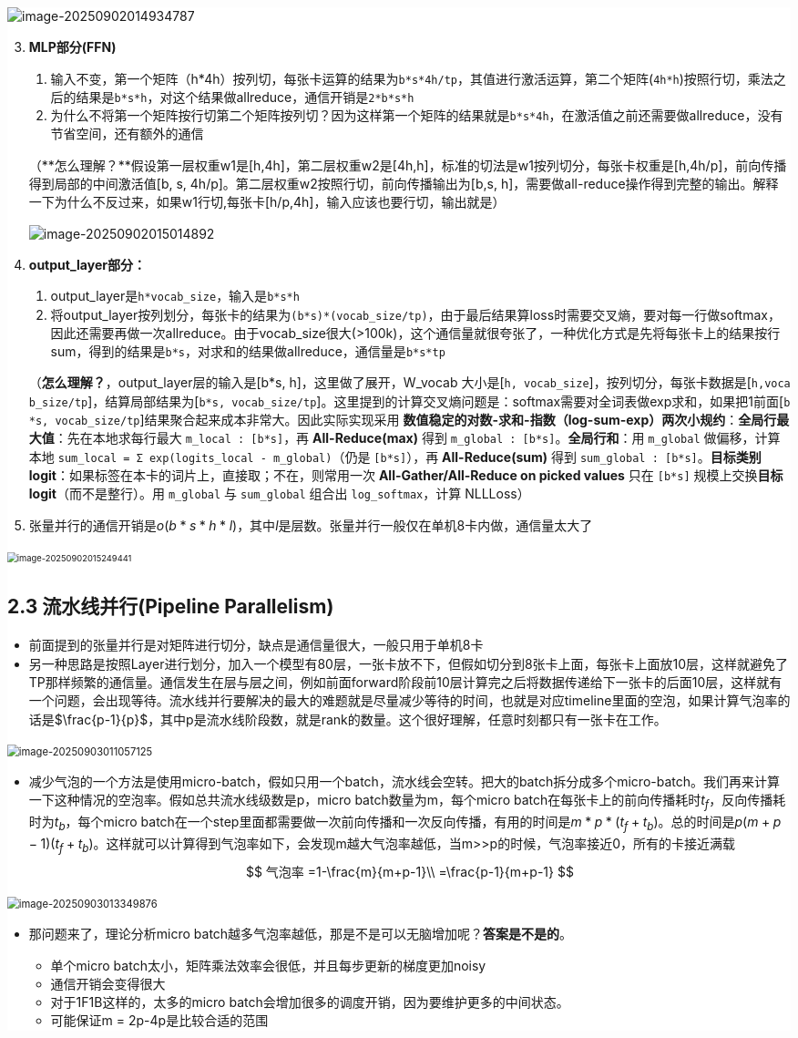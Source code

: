    ![image-20250902014934787](D:\日拱一卒日新月异\cuda编程\gitnote\cuda-learning\大模型训练\assets\image-20250902014934787.png)

3. **MLP部分(FFN)**

   1. 输入不变，第一个矩阵（h*4h）按列切，每张卡运算的结果为`b*s*4h/tp`，其值进行激活运算，第二个矩阵(`4h*h`)按照行切，乘法之后的结果是`b*s*h`，对这个结果做allreduce，通信开销是`2*b*s*h`
   1. 为什么不将第一个矩阵按行切第二个矩阵按列切？因为这样第一个矩阵的结果就是`b*s*4h`，在激活值之前还需要做allreduce，没有节省空间，还有额外的通信

   （**怎么理解？**假设第一层权重w1是[h,4h]，第二层权重w2是[4h,h]，标准的切法是w1按列切分，每张卡权重是[h,4h/p]，前向传播得到局部的中间激活值[b, s, 4h/p]。第二层权重w2按照行切，前向传播输出为[b,s, h]，需要做all-reduce操作得到完整的输出。解释一下为什么不反过来，如果w1行切,每张卡[h/p,4h]，输入应该也要行切，输出就是）

   ![image-20250902015014892](D:\日拱一卒日新月异\cuda编程\gitnote\cuda-learning\大模型训练\assets\image-20250902015014892.png)

4. **output_layer部分：**

   1. output_layer是`h*vocab_size`，输入是`b*s*h`
   2. 将output_layer按列划分，每张卡的结果为`(b*s)*(vocab_size/tp)`，由于最后结果算loss时需要交叉熵，要对每一行做softmax，因此还需要再做一次allreduce。由于vocab_size很大(>100k)，这个通信量就很夸张了，一种优化方式是先将每张卡上的结果按行sum，得到的结果是`b*s`，对求和的结果做allreduce，通信量是`b*s*tp`

   （**怎么理解？**，output_layer层的输入是[b*s, h]，这里做了展开，W_vocab 大小是[`h, vocab_size`]，按列切分，每张卡数据是[`h,vocab_size/tp`]，结算局部结果为[`b*s, vocab_size/tp`]。这里提到的计算交叉熵问题是：softmax需要对全词表做exp求和，如果把1前面[`b*s, vocab_size/tp`]结果聚合起来成本非常大。因此实际实现采用 **数值稳定的对数-求和-指数（log-sum-exp）两次小规约**：**全局行最大值**：先在本地求每行最大 `m_local : [b*s]`，再 **All-Reduce(max)** 得到 `m_global : [b*s]`。**全局行和**：用 `m_global` 做偏移，计算本地 `sum_local = Σ exp(logits_local - m_global)`（仍是 `[b*s]`），再 **All-Reduce(sum)** 得到 `sum_global : [b*s]`。**目标类别 logit**：如果标签在本卡的词片上，直接取；不在，则常用一次 **All-Gather/All-Reduce on picked values** 只在 `[b*s]` 规模上交换**目标 logit**（而不是整行）。用 `m_global` 与 `sum_global` 组合出 `log_softmax`，计算 NLLLoss）

5. 张量并行的通信开销是$o(b*s*h*l)$，其中$l$是层数。张量并行一般仅在单机8卡内做，通信量太大了

<img src="D:\日拱一卒日新月异\cuda编程\gitnote\cuda-learning\大模型训练\assets\image-20250902015249441.png" alt="image-20250902015249441" style="zoom:67%;" />

## 2.3 流水线并行(Pipeline Parallelism)

* 前面提到的张量并行是对矩阵进行切分，缺点是通信量很大，一般只用于单机8卡
* 另一种思路是按照Layer进行划分，加入一个模型有80层，一张卡放不下，但假如切分到8张卡上面，每张卡上面放10层，这样就避免了TP那样频繁的通信量。通信发生在层与层之间，例如前面forward阶段前10层计算完之后将数据传递给下一张卡的后面10层，这样就有一个问题，会出现等待。流水线并行要解决的最大的难题就是尽量减少等待的时间，也就是对应timeline里面的空泡，如果计算气泡率的话是$\frac{p-1}{p}$，其中p是流水线阶段数，就是rank的数量。这个很好理解，任意时刻都只有一张卡在工作。

<img src="D:\日拱一卒日新月异\cuda编程\gitnote\cuda-learning\大模型训练\assets\image-20250903011057125.png" alt="image-20250903011057125" style="zoom:80%;" />

* 减少气泡的一个方法是使用micro-batch，假如只用一个batch，流水线会空转。把大的batch拆分成多个micro-batch。我们再来计算一下这种情况的空泡率。假如总共流水线级数是p，micro batch数量为m，每个micro batch在每张卡上的前向传播耗时$t_{f}$，反向传播耗时为$t_{b}$，每个micro batch在一个step里面都需要做一次前向传播和一次反向传播，有用的时间是$m*p*(t_f+t_b)$。总的时间是$p(m+p-1)(t_f+t_b)$。这样就可以计算得到气泡率如下，会发现m越大气泡率越低，当m>>p的时候，气泡率接近0，所有的卡接近满载
  $$
  气泡率 =1-\frac{m}{m+p-1}\\
  =\frac{p-1}{m+p-1}
  $$
  

<img src="D:\日拱一卒日新月异\cuda编程\gitnote\cuda-learning\大模型训练\assets\image-20250903013349876.png" alt="image-20250903013349876" style="zoom:80%;" />

* 那问题来了，理论分析micro batch越多气泡率越低，那是不是可以无脑增加呢？**答案是不是的**。

  * 单个micro batch太小，矩阵乘法效率会很低，并且每步更新的梯度更加noisy
  * 通信开销会变得很大
  * 对于1F1B这样的，太多的micro batch会增加很多的调度开销，因为要维护更多的中间状态。
  * 可能保证m = 2p-4p是比较合适的范围
